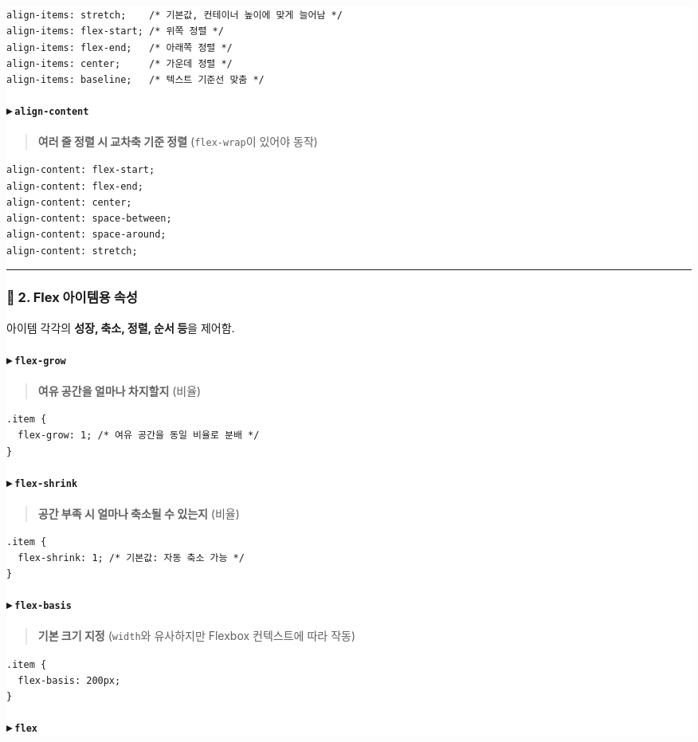 ```
align-items: stretch;    /* 기본값, 컨테이너 높이에 맞게 늘어남 */
align-items: flex-start; /* 위쪽 정렬 */
align-items: flex-end;   /* 아래쪽 정렬 */
align-items: center;     /* 가운데 정렬 */
align-items: baseline;   /* 텍스트 기준선 맞춤 */
```

#### ▸ `align-content`

> **여러 줄 정렬 시 교차축 기준 정렬** (`flex-wrap`이 있어야 동작)

```
align-content: flex-start;
align-content: flex-end;
align-content: center;
align-content: space-between;
align-content: space-around;
align-content: stretch;
```

------

### 📌 2. Flex 아이템용 속성

아이템 각각의 **성장, 축소, 정렬, 순서 등**을 제어함.

#### ▸ `flex-grow`

> **여유 공간을 얼마나 차지할지** (비율)

```
.item {
  flex-grow: 1; /* 여유 공간을 동일 비율로 분배 */
}
```

#### ▸ `flex-shrink`

> **공간 부족 시 얼마나 축소될 수 있는지** (비율)

```
.item {
  flex-shrink: 1; /* 기본값: 자동 축소 가능 */
}
```

#### ▸ `flex-basis`

> **기본 크기 지정** (`width`와 유사하지만 Flexbox 컨텍스트에 따라 작동)

```
.item {
  flex-basis: 200px;
}
```

#### ▸ `flex`
